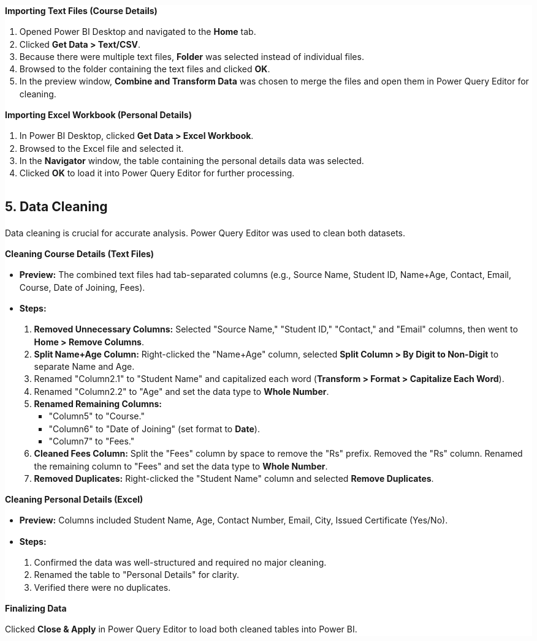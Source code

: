 **Importing Text Files (Course Details)**

1.  Opened Power BI Desktop and navigated to the **Home** tab.
2.  Clicked **Get Data > Text/CSV**.
3.  Because there were multiple text files, **Folder** was selected instead of individual files.
4.  Browsed to the folder containing the text files and clicked **OK**.
5.  In the preview window, **Combine and Transform Data** was chosen to merge the files and open them in Power Query Editor for cleaning.

**Importing Excel Workbook (Personal Details)**

1.  In Power BI Desktop, clicked **Get Data > Excel Workbook**.
2.  Browsed to the Excel file and selected it.
3.  In the **Navigator** window, the table containing the personal details data was selected.
4.  Clicked **OK** to load it into Power Query Editor for further processing.

## 5. Data Cleaning

Data cleaning is crucial for accurate analysis. Power Query Editor was used to clean both datasets.

**Cleaning Course Details (Text Files)**

*   **Preview:** The combined text files had tab-separated columns (e.g., Source Name, Student ID, Name+Age, Contact, Email, Course, Date of Joining, Fees).

*   **Steps:**

    1.  **Removed Unnecessary Columns:** Selected "Source Name," "Student ID," "Contact," and "Email" columns, then went to **Home > Remove Columns**.
    2.  **Split Name+Age Column:** Right-clicked the "Name+Age" column, selected **Split Column > By Digit to Non-Digit** to separate Name and Age.
    3.  Renamed "Column2.1" to "Student Name" and capitalized each word (**Transform > Format > Capitalize Each Word**).
    4.  Renamed "Column2.2" to "Age" and set the data type to **Whole Number**.
    5.  **Renamed Remaining Columns:**
        *   "Column5" to "Course."
        *   "Column6" to "Date of Joining" (set format to **Date**).
        *   "Column7" to "Fees."
    6.  **Cleaned Fees Column:** Split the "Fees" column by space to remove the "Rs" prefix.  Removed the "Rs" column.  Renamed the remaining column to "Fees" and set the data type to **Whole Number**.
    7.  **Removed Duplicates:** Right-clicked the "Student Name" column and selected **Remove Duplicates**.

**Cleaning Personal Details (Excel)**

*   **Preview:** Columns included Student Name, Age, Contact Number, Email, City, Issued Certificate (Yes/No).

*   **Steps:**

    1.  Confirmed the data was well-structured and required no major cleaning.
    2.  Renamed the table to "Personal Details" for clarity.
    3.  Verified there were no duplicates.

**Finalizing Data**

Clicked **Close & Apply** in Power Query Editor to load both cleaned tables into Power BI.
